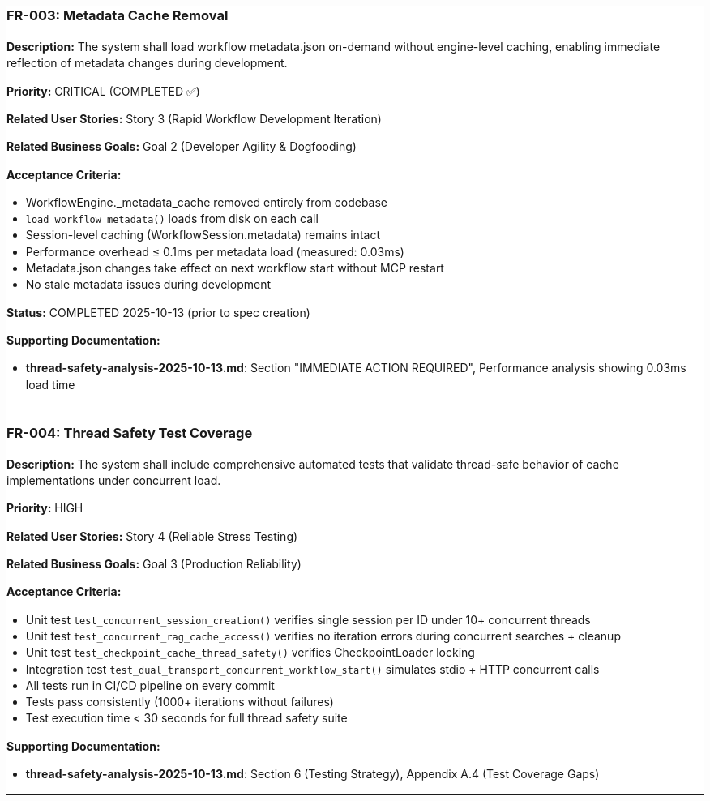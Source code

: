 
### FR-003: Metadata Cache Removal

**Description:** The system shall load workflow metadata.json on-demand without engine-level caching, enabling immediate reflection of metadata changes during development.

**Priority:** CRITICAL (COMPLETED ✅)

**Related User Stories:** Story 3 (Rapid Workflow Development Iteration)

**Related Business Goals:** Goal 2 (Developer Agility & Dogfooding)

**Acceptance Criteria:**
- WorkflowEngine._metadata_cache removed entirely from codebase
- `load_workflow_metadata()` loads from disk on each call
- Session-level caching (WorkflowSession.metadata) remains intact
- Performance overhead ≤ 0.1ms per metadata load (measured: 0.03ms)
- Metadata.json changes take effect on next workflow start without MCP restart
- No stale metadata issues during development

**Status:** COMPLETED 2025-10-13 (prior to spec creation)

**Supporting Documentation:**
- **thread-safety-analysis-2025-10-13.md**: Section "IMMEDIATE ACTION REQUIRED", Performance analysis showing 0.03ms load time

---

### FR-004: Thread Safety Test Coverage

**Description:** The system shall include comprehensive automated tests that validate thread-safe behavior of cache implementations under concurrent load.

**Priority:** HIGH

**Related User Stories:** Story 4 (Reliable Stress Testing)

**Related Business Goals:** Goal 3 (Production Reliability)

**Acceptance Criteria:**
- Unit test `test_concurrent_session_creation()` verifies single session per ID under 10+ concurrent threads
- Unit test `test_concurrent_rag_cache_access()` verifies no iteration errors during concurrent searches + cleanup
- Unit test `test_checkpoint_cache_thread_safety()` verifies CheckpointLoader locking
- Integration test `test_dual_transport_concurrent_workflow_start()` simulates stdio + HTTP concurrent calls
- All tests run in CI/CD pipeline on every commit
- Tests pass consistently (1000+ iterations without failures)
- Test execution time < 30 seconds for full thread safety suite

**Supporting Documentation:**
- **thread-safety-analysis-2025-10-13.md**: Section 6 (Testing Strategy), Appendix A.4 (Test Coverage Gaps)

---
